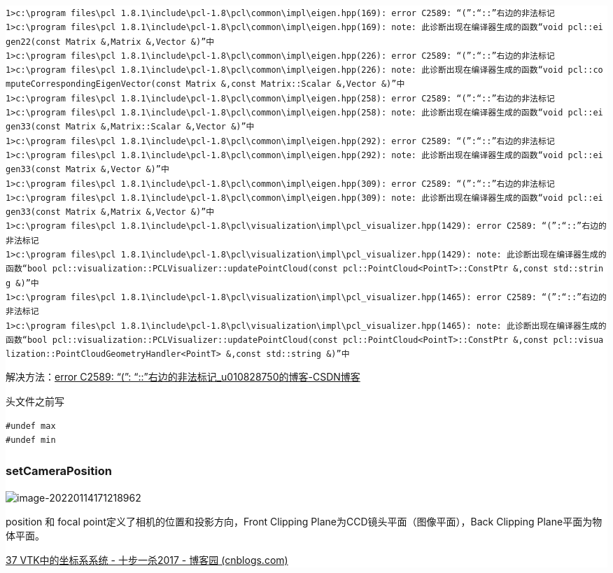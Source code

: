 ~~~
1>c:\program files\pcl 1.8.1\include\pcl-1.8\pcl\common\impl\eigen.hpp(169): error C2589: “(”:“::”右边的非法标记
1>c:\program files\pcl 1.8.1\include\pcl-1.8\pcl\common\impl\eigen.hpp(169): note: 此诊断出现在编译器生成的函数“void pcl::eigen22(const Matrix &,Matrix &,Vector &)”中
1>c:\program files\pcl 1.8.1\include\pcl-1.8\pcl\common\impl\eigen.hpp(226): error C2589: “(”:“::”右边的非法标记
1>c:\program files\pcl 1.8.1\include\pcl-1.8\pcl\common\impl\eigen.hpp(226): note: 此诊断出现在编译器生成的函数“void pcl::computeCorrespondingEigenVector(const Matrix &,const Matrix::Scalar &,Vector &)”中
1>c:\program files\pcl 1.8.1\include\pcl-1.8\pcl\common\impl\eigen.hpp(258): error C2589: “(”:“::”右边的非法标记
1>c:\program files\pcl 1.8.1\include\pcl-1.8\pcl\common\impl\eigen.hpp(258): note: 此诊断出现在编译器生成的函数“void pcl::eigen33(const Matrix &,Matrix::Scalar &,Vector &)”中
1>c:\program files\pcl 1.8.1\include\pcl-1.8\pcl\common\impl\eigen.hpp(292): error C2589: “(”:“::”右边的非法标记
1>c:\program files\pcl 1.8.1\include\pcl-1.8\pcl\common\impl\eigen.hpp(292): note: 此诊断出现在编译器生成的函数“void pcl::eigen33(const Matrix &,Vector &)”中
1>c:\program files\pcl 1.8.1\include\pcl-1.8\pcl\common\impl\eigen.hpp(309): error C2589: “(”:“::”右边的非法标记
1>c:\program files\pcl 1.8.1\include\pcl-1.8\pcl\common\impl\eigen.hpp(309): note: 此诊断出现在编译器生成的函数“void pcl::eigen33(const Matrix &,Matrix &,Vector &)”中
1>c:\program files\pcl 1.8.1\include\pcl-1.8\pcl\visualization\impl\pcl_visualizer.hpp(1429): error C2589: “(”:“::”右边的非法标记
1>c:\program files\pcl 1.8.1\include\pcl-1.8\pcl\visualization\impl\pcl_visualizer.hpp(1429): note: 此诊断出现在编译器生成的函数“bool pcl::visualization::PCLVisualizer::updatePointCloud(const pcl::PointCloud<PointT>::ConstPtr &,const std::string &)”中
1>c:\program files\pcl 1.8.1\include\pcl-1.8\pcl\visualization\impl\pcl_visualizer.hpp(1465): error C2589: “(”:“::”右边的非法标记
1>c:\program files\pcl 1.8.1\include\pcl-1.8\pcl\visualization\impl\pcl_visualizer.hpp(1465): note: 此诊断出现在编译器生成的函数“bool pcl::visualization::PCLVisualizer::updatePointCloud(const pcl::PointCloud<PointT>::ConstPtr &,const pcl::visualization::PointCloudGeometryHandler<PointT> &,const std::string &)”中
~~~

解决方法：[error C2589: “(”: “::”右边的非法标记_u010828750的博客-CSDN博客](https://blog.csdn.net/u010828750/article/details/82216884)

头文件之前写

~~~
#undef max
#undef min
~~~



### setCameraPosition

![image-20220114171218962](E:\Document\Typora\img\image-20220114171218962.png)

position 和 focal point定义了相机的位置和投影方向，Front Clipping Plane为CCD镜头平面（图像平面），Back Clipping Plane平面为物体平面。


[37 VTK中的坐标系系统 - 十步一杀2017 - 博客园 (cnblogs.com)](https://www.cnblogs.com/ghjnwk/p/10305796.html)


